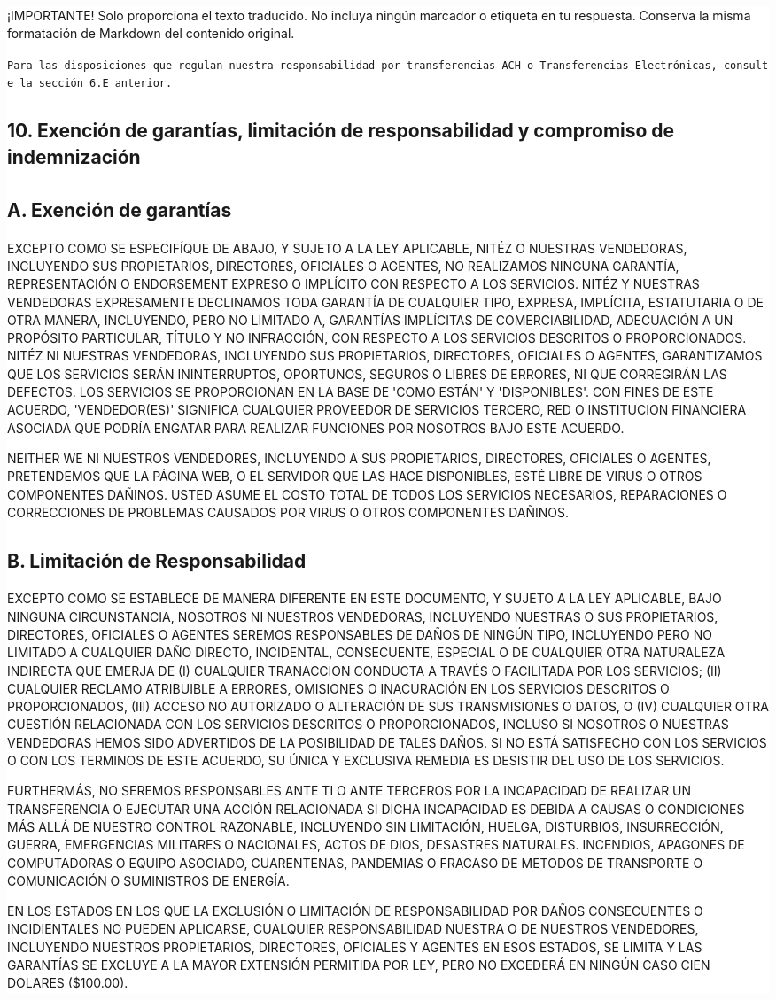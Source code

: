 ¡IMPORTANTE! Solo proporciona el texto traducido. No incluya ningún marcador o etiqueta en tu respuesta. Conserva la misma formatación de Markdown del contenido original.

    Para las disposiciones que regulan nuestra responsabilidad por transferencias ACH o Transferencias Electrónicas, consulte la sección 6.E anterior.

## 10. Exención de garantías, limitación de responsabilidad y compromiso de indemnización

## A. Exención de garantías

EXCEPTO COMO SE ESPECIFÍQUE DE ABAJO, Y SUJETO A LA LEY APLICABLE, NITÉZ O NUESTRAS VENDEDORAS, INCLUYENDO SUS PROPIETARIOS, DIRECTORES, OFICIALES O AGENTES, NO REALIZAMOS NINGUNA GARANTÍA, REPRESENTACIÓN O ENDORSEMENT EXPRESO O IMPLÍCITO CON RESPECTO A LOS SERVICIOS.  NITÉZ Y NUESTRAS VENDEDORAS EXPRESAMENTE DECLINAMOS TODA GARANTÍA DE CUALQUIER TIPO, EXPRESA, IMPLÍCITA, ESTATUTARIA O DE OTRA MANERA, INCLUYENDO, PERO NO LIMITADO A, GARANTÍAS IMPLÍCITAS DE COMERCIABILIDAD, ADECUACIÓN A UN PROPÓSITO PARTICULAR, TÍTULO Y NO INFRACCIÓN, CON RESPECTO A LOS SERVICIOS DESCRITOS O PROPORCIONADOS.  NITÉZ NI NUESTRAS VENDEDORAS, INCLUYENDO SUS PROPIETARIOS, DIRECTORES, OFICIALES O AGENTES, GARANTIZAMOS QUE LOS SERVICIOS SERÁN ININTERRUPTOS, OPORTUNOS, SEGUROS O LIBRES DE ERRORES, NI QUE CORREGIRÁN LAS DEFECTOS.  LOS SERVICIOS SE PROPORCIONAN EN LA BASE DE 'COMO ESTÁN' Y 'DISPONIBLES'. CON FINES DE ESTE ACUERDO, 'VENDEDOR(ES)' SIGNIFICA CUALQUIER PROVEEDOR DE SERVICIOS TERCERO, RED O INSTITUCION FINANCIERA ASOCIADA QUE PODRÍA ENGATAR PARA REALIZAR FUNCIONES POR NOSOTROS BAJO ESTE ACUERDO.

NEITHER WE NI NUESTROS VENDEDORES, INCLUYENDO A SUS PROPIETARIOS, DIRECTORES, OFICIALES O AGENTES, PRETENDEMOS QUE LA PÁGINA WEB, O EL SERVIDOR QUE LAS HACE DISPONIBLES, ESTÉ LIBRE DE VIRUS O OTROS COMPONENTES DAÑINOS. USTED ASUME EL COSTO TOTAL DE TODOS LOS SERVICIOS NECESARIOS, REPARACIONES O CORRECCIONES DE PROBLEMAS CAUSADOS POR VIRUS O OTROS COMPONENTES DAÑINOS.

## B. Limitación de Responsabilidad

EXCEPTO COMO SE ESTABLECE DE MANERA DIFERENTE EN ESTE DOCUMENTO, Y SUJETO A LA LEY APLICABLE, BAJO NINGUNA CIRCUNSTANCIA, NOSOTROS NI NUESTROS VENDEDORAS, INCLUYENDO NUESTRAS O SUS PROPIETARIOS, DIRECTORES, OFICIALES O AGENTES SEREMOS RESPONSABLES DE DAÑOS DE NINGÚN TIPO, INCLUYENDO PERO NO LIMITADO A CUALQUIER DAÑO DIRECTO, INCIDENTAL, CONSECUENTE, ESPECIAL O DE CUALQUIER OTRA NATURALEZA INDIRECTA QUE EMERJA DE (I) CUALQUIER TRANACCION CONDUCTA A TRAVÉS O FACILITADA POR LOS SERVICIOS; (II) CUALQUIER RECLAMO ATRIBUIBLE A ERRORES, OMISIONES O INACURACIÓN EN LOS SERVICIOS DESCRITOS O PROPORCIONADOS, (III) ACCESO NO AUTORIZADO O ALTERACIÓN DE SUS TRANSMISIONES O DATOS, O (IV) CUALQUIER OTRA CUESTIÓN RELACIONADA CON LOS SERVICIOS DESCRITOS O PROPORCIONADOS, INCLUSO SI NOSOTROS O NUESTRAS VENDEDORAS HEMOS SIDO ADVERTIDOS DE LA POSIBILIDAD DE TALES DAÑOS. SI NO ESTÁ SATISFECHO CON LOS SERVICIOS O CON LOS TERMINOS DE ESTE ACUERDO, SU ÚNICA Y EXCLUSIVA REMEDIA ES DESISTIR DEL USO DE LOS SERVICIOS.

FURTHERMÁS, NO SEREMOS RESPONSABLES ANTE TI O ANTE TERCEROS POR LA INCAPACIDAD DE REALIZAR UN TRANSFERENCIA O EJECUTAR UNA ACCIÓN RELACIONADA SI DICHA INCAPACIDAD ES DEBIDA A CAUSAS O CONDICIONES MÁS ALLÁ DE NUESTRO CONTROL RAZONABLE, INCLUYENDO SIN LIMITACIÓN, HUELGA, DISTURBIOS, INSURRECCIÓN, GUERRA, EMERGENCIAS MILITARES O NACIONALES, ACTOS DE DIOS, DESASTRES NATURALES. INCENDIOS, APAGONES DE COMPUTADORAS O EQUIPO ASOCIADO, CUARENTENAS, PANDEMIAS O FRACASO DE METODOS DE TRANSPORTE O COMUNICACIÓN O SUMINISTROS DE ENERGÍA.

EN LOS ESTADOS EN LOS QUE LA EXCLUSIÓN O LIMITACIÓN DE RESPONSABILIDAD POR DAÑOS CONSECUENTES O INCIDIENTALES NO PUEDEN APLICARSE, CUALQUIER RESPONSABILIDAD NUESTRA O DE NUESTROS VENDEDORES, INCLUYENDO NUESTROS PROPIETARIOS, DIRECTORES, OFICIALES Y AGENTES EN ESOS ESTADOS, SE LIMITA Y LAS GARANTÍAS SE EXCLUYE A LA MAYOR EXTENSIÓN PERMITIDA POR LEY, PERO NO EXCEDERÁ EN NINGÚN CASO CIEN DOLARES ($100.00).
